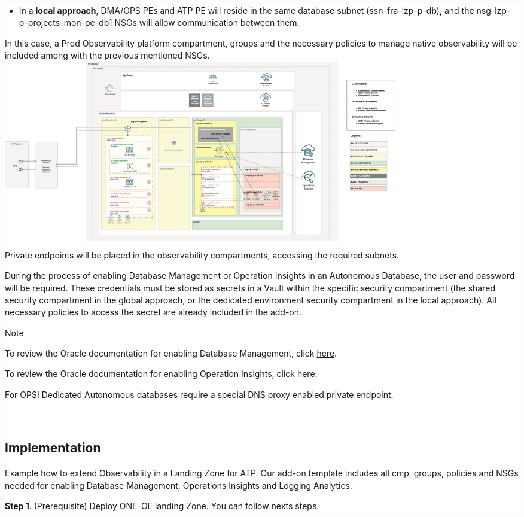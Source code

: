 * In a **local approach**, DMA/OPS PEs and ATP PE will reside in the same database subnet (ssn-fra-lzp-p-db), and the nsg-lzp-p-projects-mon-pe-db1 NSGs will allow communication between them.
  
In this case, a Prod Observability platform compartment, groups and the necessary policies to manage native observability will be included among with the previous mentioned NSGs.<img src="../images/ATP_LOCAL.png" height="300" align="center">
  
Private endpoints will be placed in the observability compartments, accessing the required subnets.

During the process of enabling Database Management or Operation Insights in an Autonomous Database, the user and password will be required. These credentials must be stored as secrets in a Vault within the specific security compartment (the shared security compartment in the global approach, or the dedicated environment security compartment in the local approach). All necessary policies to access the secret are already included in the add-on.

> [!NOTE]  
> To review the Oracle documentation for enabling Database Management, click [here](https://docs.oracle.com/en-us/iaas/database-management/doc/enable-database-management-autonomous-databases.html).
> 
> To review the Oracle documentation for enabling Operation Insights, click [here](https://docs.oracle.com/en-us/iaas/operations-insights/doc/autonomous-database-full-feature-support.html#GUID-27B9ABB0-BBC4-4F7D-9EC7-40EF09F8726B).
> 
> For OPSI Dedicated Autonomous databases require a special DNS proxy enabled private endpoint.

&nbsp; 


## Implementation

Example how to extend Observability in a Landing Zone for ATP.
Our add-on template includes all cmp, groups, policies and NSGs needed for enabling Database Management, Operations Insights and Logging Analytics.

**Step 1**. (Prerequisite) Deploy ONE-OE landing Zone. You can follow nexts [steps](https://github.com/oci-landing-zones/oci-landing-zone-operating-entities/tree/master/blueprints/one-oe/runtime/one-stack).
